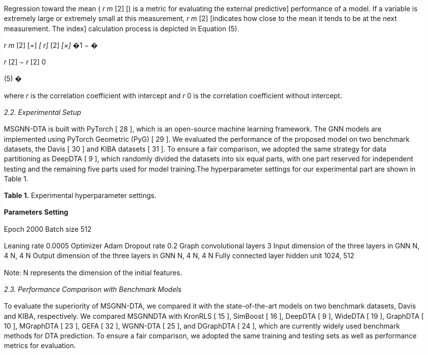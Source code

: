 Regression toward the mean ( _r_ _m_ [2] [) is a metric for evaluating the external predictive]
performance of a model. If a variable is extremely large or extremely small at this measurement, _r_ _m_ [2] [indicates how close to the mean it tends to be at the next measurement. The index]
calculation process is depicted in Equation (5).



_r_ _m_ [2] [=] _[ r]_ [2] _[×]_ �1 _−_ �



_r_ [2] _−_ _r_ [2]
0



(5)
�



where _r_ is the correlation coefficient with intercept and _r_ 0 is the correlation coefficient
without intercept.


_2.2. Experimental Setup_


MSGNN-DTA is built with PyTorch [ 28 ], which is an open-source machine learning
framework. The GNN models are implemented using PyTorch Geometric (PyG) [ 29 ].
We evaluated the performance of the proposed model on two benchmark datasets, the
Davis [ 30 ] and KIBA datasets [ 31 ]. To ensure a fair comparison, we adopted the same
strategy for data partitioning as DeepDTA [ 9 ], which randomly divided the datasets into six
equal parts, with one part reserved for independent testing and the remaining five parts
used for model training.The hyperparameter settings for our experimental part are shown
in Table 1.


**Table 1.** Experimental hyperparameter settings.


**Parameters** **Setting**


Epoch 2000
Batch size 512

Leaning rate 0.0005
Optimizer Adam
Dropout rate 0.2
Graph convolutional layers 3
Input dimension of the three layers in GNN N, 4 N, 4 N
Output dimension of the three layers in GNN N, 4 N, 4 N
Fully connected layer hidden unit 1024, 512


Note: N represents the dimension of the initial features.


_2.3. Performance Comparison with Benchmark Models_


To evaluate the superiority of MSGNN-DTA, we compared it with the state-of-the-art
models on two benchmark datasets, Davis and KIBA, respectively. We compared MSGNNDTA with KronRLS [ 15 ], SimBoost [ 16 ], DeepDTA [ 9 ], WideDTA [ 19 ], GraphDTA [ 10 ],
MGraphDTA [ 23 ], GEFA [ 32 ], WGNN-DTA [ 25 ], and DGraphDTA [ 24 ], which are currently
widely used benchmark methods for DTA prediction. To ensure a fair comparison, we
adopted the same training and testing sets as well as performance metrics for evaluation.
